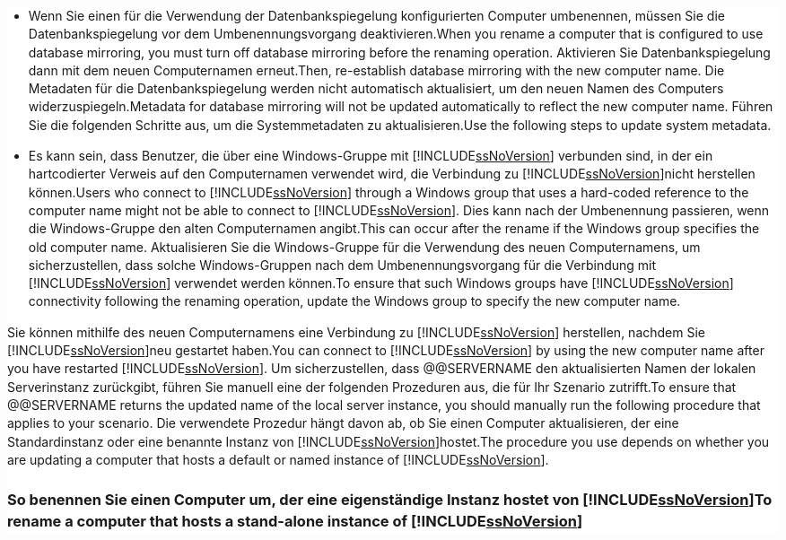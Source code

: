 -   <span data-ttu-id="a07d7-120">Wenn Sie einen für die Verwendung der Datenbankspiegelung konfigurierten Computer umbenennen, müssen Sie die Datenbankspiegelung vor dem Umbenennungsvorgang deaktivieren.</span><span class="sxs-lookup"><span data-stu-id="a07d7-120">When you rename a computer that is configured to use database mirroring, you must turn off database mirroring before the renaming operation.</span></span> <span data-ttu-id="a07d7-121">Aktivieren Sie Datenbankspiegelung dann mit dem neuen Computernamen erneut.</span><span class="sxs-lookup"><span data-stu-id="a07d7-121">Then, re-establish database mirroring with the new computer name.</span></span> <span data-ttu-id="a07d7-122">Die Metadaten für die Datenbankspiegelung werden nicht automatisch aktualisiert, um den neuen Namen des Computers widerzuspiegeln.</span><span class="sxs-lookup"><span data-stu-id="a07d7-122">Metadata for database mirroring will not be updated automatically to reflect the new computer name.</span></span> <span data-ttu-id="a07d7-123">Führen Sie die folgenden Schritte aus, um die Systemmetadaten zu aktualisieren.</span><span class="sxs-lookup"><span data-stu-id="a07d7-123">Use the following steps to update system metadata.</span></span>  
  
-   <span data-ttu-id="a07d7-124">Es kann sein, dass Benutzer, die über eine Windows-Gruppe mit [!INCLUDE[ssNoVersion](../../includes/ssnoversion-md.md)] verbunden sind, in der ein hartcodierter Verweis auf den Computernamen verwendet wird, die Verbindung zu [!INCLUDE[ssNoVersion](../../includes/ssnoversion-md.md)]nicht herstellen können.</span><span class="sxs-lookup"><span data-stu-id="a07d7-124">Users who connect to [!INCLUDE[ssNoVersion](../../includes/ssnoversion-md.md)] through a Windows group that uses a hard-coded reference to the computer name might not be able to connect to [!INCLUDE[ssNoVersion](../../includes/ssnoversion-md.md)].</span></span> <span data-ttu-id="a07d7-125">Dies kann nach der Umbenennung passieren, wenn die Windows-Gruppe den alten Computernamen angibt.</span><span class="sxs-lookup"><span data-stu-id="a07d7-125">This can occur after the rename if the Windows group specifies the old computer name.</span></span> <span data-ttu-id="a07d7-126">Aktualisieren Sie die Windows-Gruppe für die Verwendung des neuen Computernamens, um sicherzustellen, dass solche Windows-Gruppen nach dem Umbenennungsvorgang für die Verbindung mit [!INCLUDE[ssNoVersion](../../includes/ssnoversion-md.md)] verwendet werden können.</span><span class="sxs-lookup"><span data-stu-id="a07d7-126">To ensure that such Windows groups have [!INCLUDE[ssNoVersion](../../includes/ssnoversion-md.md)] connectivity following the renaming operation, update the Windows group to specify the new computer name.</span></span>  
  
 <span data-ttu-id="a07d7-127">Sie können mithilfe des neuen Computernamens eine Verbindung zu [!INCLUDE[ssNoVersion](../../includes/ssnoversion-md.md)] herstellen, nachdem Sie [!INCLUDE[ssNoVersion](../../includes/ssnoversion-md.md)]neu gestartet haben.</span><span class="sxs-lookup"><span data-stu-id="a07d7-127">You can connect to [!INCLUDE[ssNoVersion](../../includes/ssnoversion-md.md)] by using the new computer name after you have restarted [!INCLUDE[ssNoVersion](../../includes/ssnoversion-md.md)].</span></span> <span data-ttu-id="a07d7-128">Um sicherzustellen, dass @@SERVERNAME den aktualisierten Namen der lokalen Serverinstanz zurückgibt, führen Sie manuell eine der folgenden Prozeduren aus, die für Ihr Szenario zutrifft.</span><span class="sxs-lookup"><span data-stu-id="a07d7-128">To ensure that @@SERVERNAME returns the updated name of the local server instance, you should manually run the following procedure that applies to your scenario.</span></span> <span data-ttu-id="a07d7-129">Die verwendete Prozedur hängt davon ab, ob Sie einen Computer aktualisieren, der eine Standardinstanz oder eine benannte Instanz von [!INCLUDE[ssNoVersion](../../includes/ssnoversion-md.md)]hostet.</span><span class="sxs-lookup"><span data-stu-id="a07d7-129">The procedure you use depends on whether you are updating a computer that hosts a default or named instance of [!INCLUDE[ssNoVersion](../../includes/ssnoversion-md.md)].</span></span>  
  
### <a name="to-rename-a-computer-that-hosts-a-stand-alone-instance-of-ssnoversion"></a><span data-ttu-id="a07d7-130">So benennen Sie einen Computer um, der eine eigenständige Instanz hostet von [!INCLUDE[ssNoVersion](../../includes/ssnoversion-md.md)]</span><span class="sxs-lookup"><span data-stu-id="a07d7-130">To rename a computer that hosts a stand-alone instance of [!INCLUDE[ssNoVersion](../../includes/ssnoversion-md.md)]</span></span>  
  